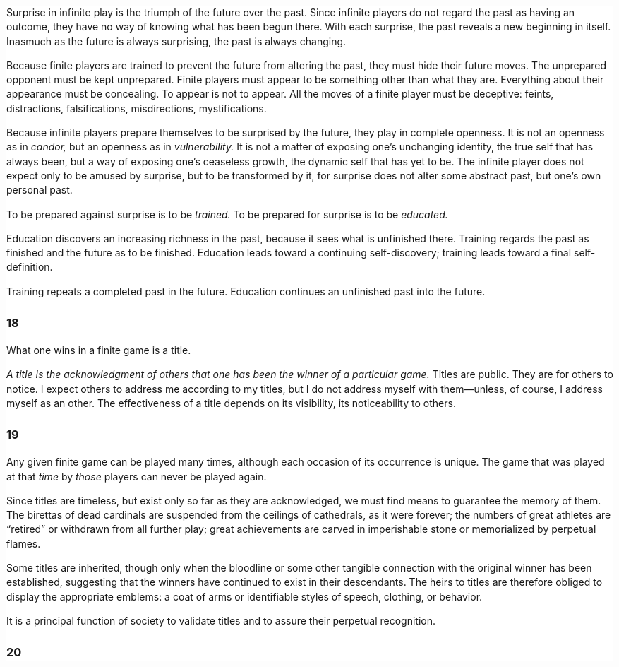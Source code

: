 Surprise in infinite play is the triumph of the future over the past. Since infinite players do not regard the past as having an outcome, they have no way of knowing what has been begun there. With each surprise, the past reveals a new beginning in itself. Inasmuch as the future is always surprising, the past is always changing.

Because finite players are trained to prevent the future from altering the past, they must hide their future moves. The unprepared opponent must be kept unprepared. Finite players must appear to be something other than what they are. Everything about their appearance must be concealing. To appear is not to appear. All the moves of a finite player must be deceptive: feints, distractions, falsifications, misdirections, mystifications.

Because infinite players prepare themselves to be surprised by the future, they play in complete openness. It is not an openness as in *candor,* but an openness as in *vulnerability.* It is not a matter of exposing one’s unchanging identity, the true self that has always been, but a way of exposing one’s ceaseless growth, the dynamic self that has yet to be. The infinite player does not expect only to be amused by surprise, but to be transformed by it, for surprise does not alter some abstract past, but one’s own personal past.

To be prepared against surprise is to be *trained.* To be prepared for surprise is to be *educated.*

Education discovers an increasing richness in the past, because it sees what is unfinished there. Training regards the past as finished and the future as to be finished. Education leads toward a continuing self-discovery; training leads toward a final self-definition.

Training repeats a completed past in the future. Education continues an unfinished past into the future.

### 18

What one wins in a finite game is a title.

*A title is the acknowledgment of others that one has been the winner of a particular game.* Titles are public. They are for others to notice. I expect others to address me according to my titles, but I do not address myself with them—unless, of course, I address myself as an other. The effectiveness of a title depends on its visibility, its noticeability to others.

### 19

Any given finite game can be played many times, although each occasion of its occurrence is unique. The game that was played at that *time* by *those* players can never be played again.

Since titles are timeless, but exist only so far as they are acknowledged, we must find means to guarantee the memory of them. The birettas of dead cardinals are suspended from the ceilings of cathedrals, as it were forever; the numbers of great athletes are “retired” or withdrawn from all further play; great achievements are carved in imperishable stone or memorialized by perpetual flames.

Some titles are inherited, though only when the bloodline or some other tangible connection with the original winner has been established, suggesting that the winners have continued to exist in their descendants. The heirs to titles are therefore obliged to display the appropriate emblems: a coat of arms or identifiable styles of speech, clothing, or behavior.

It is a principal function of society to validate titles and to assure their perpetual recognition.

### 20
